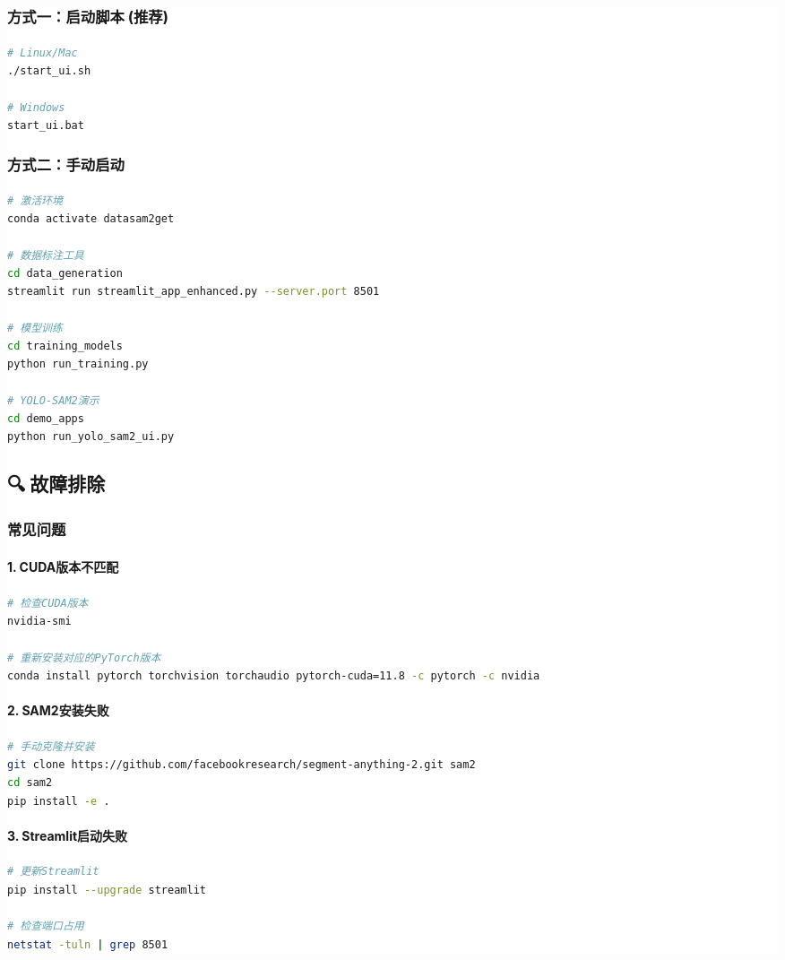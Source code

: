 ### 方式一：启动脚本 (推荐)
```bash
# Linux/Mac
./start_ui.sh

# Windows
start_ui.bat
```

### 方式二：手动启动
```bash
# 激活环境
conda activate datasam2get

# 数据标注工具
cd data_generation
streamlit run streamlit_app_enhanced.py --server.port 8501

# 模型训练
cd training_models
python run_training.py

# YOLO-SAM2演示
cd demo_apps
python run_yolo_sam2_ui.py
```

## 🔍 故障排除

### 常见问题

#### 1. CUDA版本不匹配
```bash
# 检查CUDA版本
nvidia-smi

# 重新安装对应的PyTorch版本
conda install pytorch torchvision torchaudio pytorch-cuda=11.8 -c pytorch -c nvidia
```

#### 2. SAM2安装失败
```bash
# 手动克隆并安装
git clone https://github.com/facebookresearch/segment-anything-2.git sam2
cd sam2
pip install -e .
```

#### 3. Streamlit启动失败
```bash
# 更新Streamlit
pip install --upgrade streamlit

# 检查端口占用
netstat -tuln | grep 8501
```
